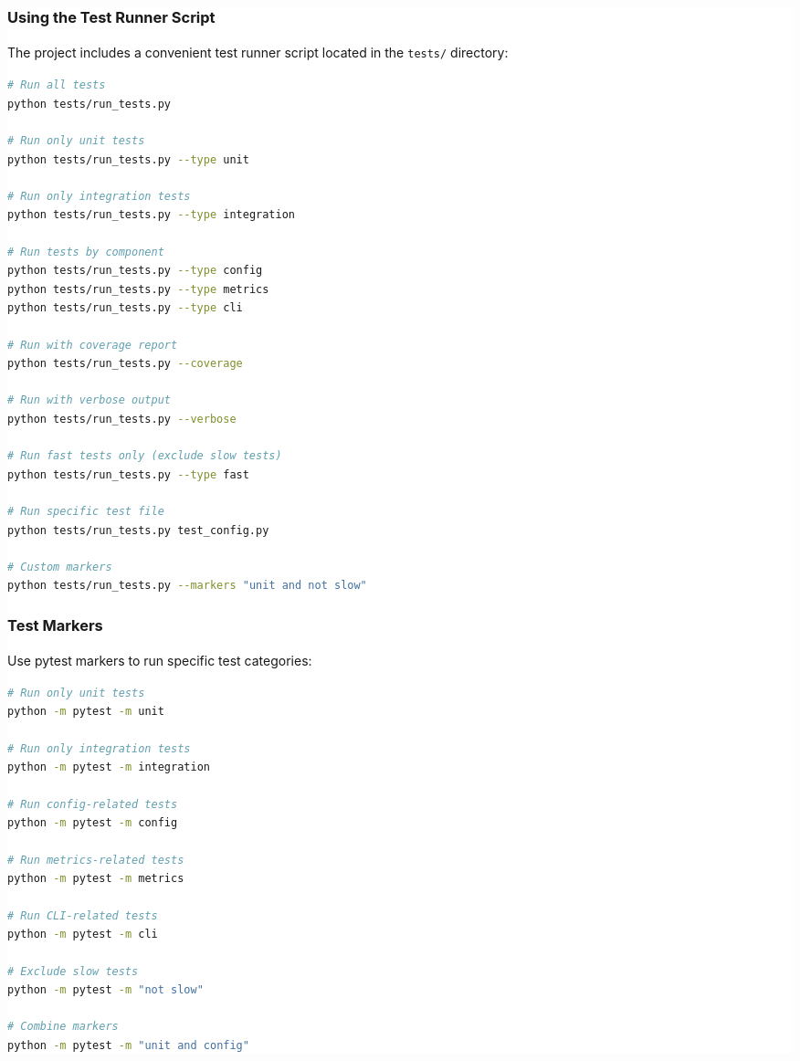 ### Using the Test Runner Script

The project includes a convenient test runner script located in the `tests/` directory:

```bash
# Run all tests
python tests/run_tests.py

# Run only unit tests
python tests/run_tests.py --type unit

# Run only integration tests
python tests/run_tests.py --type integration

# Run tests by component
python tests/run_tests.py --type config
python tests/run_tests.py --type metrics
python tests/run_tests.py --type cli

# Run with coverage report
python tests/run_tests.py --coverage

# Run with verbose output
python tests/run_tests.py --verbose

# Run fast tests only (exclude slow tests)
python tests/run_tests.py --type fast

# Run specific test file
python tests/run_tests.py test_config.py

# Custom markers
python tests/run_tests.py --markers "unit and not slow"
```

### Test Markers

Use pytest markers to run specific test categories:

```bash
# Run only unit tests
python -m pytest -m unit

# Run only integration tests
python -m pytest -m integration

# Run config-related tests
python -m pytest -m config

# Run metrics-related tests
python -m pytest -m metrics

# Run CLI-related tests
python -m pytest -m cli

# Exclude slow tests
python -m pytest -m "not slow"

# Combine markers
python -m pytest -m "unit and config"
```
